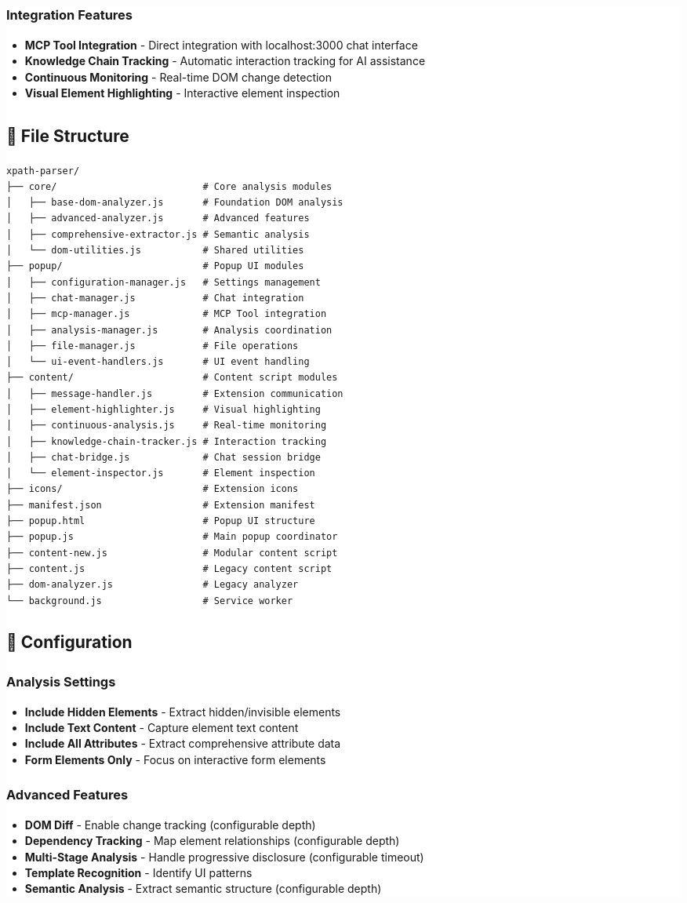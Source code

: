 ### Integration Features
- **MCP Tool Integration** - Direct integration with localhost:3000 chat interface
- **Knowledge Chain Tracking** - Automatic interaction tracking for AI assistance
- **Continuous Monitoring** - Real-time DOM change detection
- **Visual Element Highlighting** - Interactive element inspection

## 📁 File Structure

```
xpath-parser/
├── core/                          # Core analysis modules
│   ├── base-dom-analyzer.js       # Foundation DOM analysis
│   ├── advanced-analyzer.js       # Advanced features
│   ├── comprehensive-extractor.js # Semantic analysis
│   └── dom-utilities.js           # Shared utilities
├── popup/                         # Popup UI modules  
│   ├── configuration-manager.js   # Settings management
│   ├── chat-manager.js            # Chat integration
│   ├── mcp-manager.js             # MCP Tool integration
│   ├── analysis-manager.js        # Analysis coordination
│   ├── file-manager.js            # File operations
│   └── ui-event-handlers.js       # UI event handling
├── content/                       # Content script modules
│   ├── message-handler.js         # Extension communication
│   ├── element-highlighter.js     # Visual highlighting
│   ├── continuous-analysis.js     # Real-time monitoring
│   ├── knowledge-chain-tracker.js # Interaction tracking
│   ├── chat-bridge.js             # Chat session bridge
│   └── element-inspector.js       # Element inspection
├── icons/                         # Extension icons
├── manifest.json                  # Extension manifest
├── popup.html                     # Popup UI structure
├── popup.js                       # Main popup coordinator
├── content-new.js                 # Modular content script
├── content.js                     # Legacy content script
├── dom-analyzer.js                # Legacy analyzer
└── background.js                  # Service worker
```

## 🔧 Configuration

### Analysis Settings
- **Include Hidden Elements** - Extract hidden/invisible elements
- **Include Text Content** - Capture element text content
- **Include All Attributes** - Extract comprehensive attribute data
- **Form Elements Only** - Focus on interactive form elements

### Advanced Features
- **DOM Diff** - Enable change tracking (configurable depth)
- **Dependency Tracking** - Map element relationships (configurable depth)
- **Multi-Stage Analysis** - Handle progressive disclosure (configurable timeout)
- **Template Recognition** - Identify UI patterns
- **Semantic Analysis** - Extract semantic structure (configurable depth)
